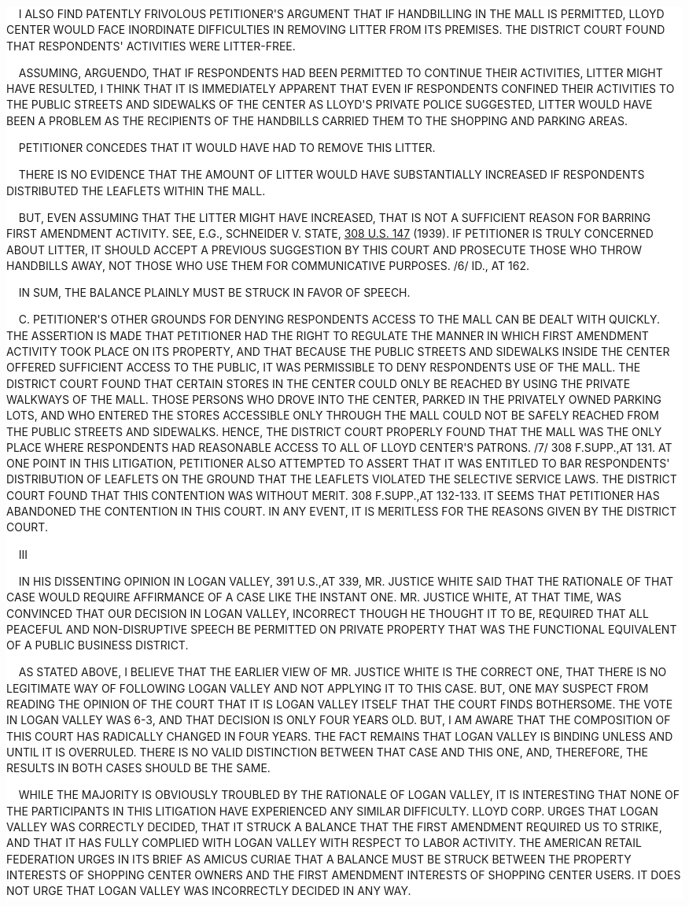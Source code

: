     I ALSO FIND PATENTLY FRIVOLOUS PETITIONER'S ARGUMENT THAT IF HANDBILLING IN THE MALL IS PERMITTED, LLOYD CENTER WOULD FACE INORDINATE DIFFICULTIES IN REMOVING LITTER FROM ITS PREMISES.  THE DISTRICT COURT FOUND THAT RESPONDENTS' ACTIVITIES WERE LITTER-FREE.

    ASSUMING, ARGUENDO, THAT IF RESPONDENTS HAD BEEN PERMITTED TO CONTINUE THEIR ACTIVITIES, LITTER MIGHT HAVE RESULTED, I THINK THAT IT IS IMMEDIATELY APPARENT THAT EVEN IF RESPONDENTS CONFINED THEIR ACTIVITIES TO THE PUBLIC STREETS AND SIDEWALKS OF THE CENTER AS LLOYD'S PRIVATE POLICE SUGGESTED, LITTER WOULD HAVE BEEN A PROBLEM AS THE RECIPIENTS OF THE HANDBILLS CARRIED THEM TO THE SHOPPING AND PARKING AREAS.

    PETITIONER CONCEDES THAT IT WOULD HAVE HAD TO REMOVE THIS LITTER.

    THERE IS NO EVIDENCE THAT THE AMOUNT OF LITTER WOULD HAVE SUBSTANTIALLY INCREASED IF RESPONDENTS DISTRIBUTED THE LEAFLETS WITHIN THE MALL.

    BUT, EVEN ASSUMING THAT THE LITTER MIGHT HAVE INCREASED, THAT IS NOT A SUFFICIENT REASON FOR BARRING FIRST AMENDMENT ACTIVITY.  SEE, E.G., SCHNEIDER V. STATE, [308 U.S. 147][/us/courts/scotus/usReporter/308/147] (1939).  IF PETITIONER IS TRULY CONCERNED ABOUT LITTER, IT SHOULD ACCEPT A PREVIOUS SUGGESTION BY THIS COURT AND PROSECUTE THOSE WHO THROW HANDBILLS AWAY, NOT THOSE WHO USE THEM FOR COMMUNICATIVE PURPOSES.  /6/ ID., AT 162.

    IN SUM, THE BALANCE PLAINLY MUST BE STRUCK IN FAVOR OF SPEECH.

    C. PETITIONER'S OTHER GROUNDS FOR DENYING RESPONDENTS ACCESS TO THE MALL CAN BE DEALT WITH QUICKLY.  THE ASSERTION IS MADE THAT PETITIONER HAD THE RIGHT TO REGULATE THE MANNER IN WHICH FIRST AMENDMENT ACTIVITY TOOK PLACE ON ITS PROPERTY, AND THAT BECAUSE THE PUBLIC STREETS AND SIDEWALKS INSIDE THE CENTER OFFERED SUFFICIENT ACCESS TO THE PUBLIC, IT WAS PERMISSIBLE TO DENY RESPONDENTS USE OF THE MALL.  THE DISTRICT COURT FOUND THAT CERTAIN STORES IN THE CENTER COULD ONLY BE REACHED BY USING THE PRIVATE WALKWAYS OF THE MALL.  THOSE PERSONS WHO DROVE INTO THE CENTER, PARKED IN THE PRIVATELY OWNED PARKING LOTS, AND WHO ENTERED THE STORES ACCESSIBLE ONLY THROUGH THE MALL COULD NOT BE SAFELY REACHED FROM THE PUBLIC STREETS AND SIDEWALKS.  HENCE, THE DISTRICT COURT PROPERLY FOUND THAT THE MALL WAS THE ONLY PLACE WHERE RESPONDENTS HAD REASONABLE ACCESS TO ALL OF LLOYD CENTER'S PATRONS.  /7/  308 F.SUPP.,AT 131.  AT ONE POINT IN THIS LITIGATION, PETITIONER ALSO ATTEMPTED TO ASSERT THAT IT WAS ENTITLED TO BAR RESPONDENTS' DISTRIBUTION OF LEAFLETS ON THE GROUND THAT THE LEAFLETS VIOLATED THE SELECTIVE SERVICE LAWS.  THE DISTRICT COURT FOUND THAT THIS CONTENTION WAS WITHOUT MERIT.  308 F.SUPP.,AT 132-133.  IT SEEMS THAT PETITIONER HAS ABANDONED THE CONTENTION IN THIS COURT.  IN ANY EVENT, IT IS MERITLESS FOR THE REASONS GIVEN BY THE DISTRICT COURT.

    III

    IN HIS DISSENTING OPINION IN LOGAN VALLEY, 391 U.S.,AT 339, MR. JUSTICE WHITE SAID THAT THE RATIONALE OF THAT CASE WOULD REQUIRE AFFIRMANCE OF A CASE LIKE THE INSTANT ONE.  MR. JUSTICE WHITE, AT THAT TIME, WAS CONVINCED THAT OUR DECISION IN LOGAN VALLEY, INCORRECT THOUGH HE THOUGHT IT TO BE, REQUIRED THAT ALL PEACEFUL AND NON-DISRUPTIVE SPEECH BE PERMITTED ON PRIVATE PROPERTY THAT WAS THE FUNCTIONAL EQUIVALENT OF A PUBLIC BUSINESS DISTRICT.

    AS STATED ABOVE, I BELIEVE THAT THE EARLIER VIEW OF MR. JUSTICE WHITE IS THE CORRECT ONE, THAT THERE IS NO LEGITIMATE WAY OF FOLLOWING LOGAN VALLEY AND NOT APPLYING IT TO THIS CASE.  BUT, ONE MAY SUSPECT FROM READING THE OPINION OF THE COURT THAT IT IS LOGAN VALLEY ITSELF THAT THE COURT FINDS BOTHERSOME.  THE VOTE IN LOGAN VALLEY WAS 6-3, AND THAT DECISION IS ONLY FOUR YEARS OLD.  BUT, I AM AWARE THAT THE COMPOSITION OF THIS COURT HAS RADICALLY CHANGED IN FOUR YEARS.  THE FACT REMAINS THAT LOGAN VALLEY IS BINDING UNLESS AND UNTIL IT IS OVERRULED.  THERE IS NO VALID DISTINCTION BETWEEN THAT CASE AND THIS ONE, AND, THEREFORE, THE RESULTS IN BOTH CASES SHOULD BE THE SAME.

    WHILE THE MAJORITY IS OBVIOUSLY TROUBLED BY THE RATIONALE OF LOGAN VALLEY, IT IS INTERESTING THAT NONE OF THE PARTICIPANTS IN THIS LITIGATION HAVE EXPERIENCED ANY SIMILAR DIFFICULTY.  LLOYD CORP. URGES THAT LOGAN VALLEY WAS CORRECTLY DECIDED, THAT IT STRUCK A BALANCE THAT THE FIRST AMENDMENT REQUIRED US TO STRIKE, AND THAT IT HAS FULLY COMPLIED WITH LOGAN VALLEY WITH RESPECT TO LABOR ACTIVITY.  THE AMERICAN RETAIL FEDERATION URGES IN ITS BRIEF AS AMICUS CURIAE THAT A BALANCE MUST BE STRUCK BETWEEN THE PROPERTY INTERESTS OF SHOPPING CENTER OWNERS AND THE FIRST AMENDMENT INTERESTS OF SHOPPING CENTER USERS.  IT DOES NOT URGE THAT LOGAN VALLEY WAS INCORRECTLY DECIDED IN ANY WAY.


[/us/courts/scotus/usReporter/407/551]: https://publicdocs.github.io/go/links?ns=uslm-x&ref=%2Fus%2Fcourts%2Fscotus%2FusReporter%2F407%2F551
[/us/courts/scotus/usReporter/326/501]: https://publicdocs.github.io/go/links?ns=uslm-x&ref=%2Fus%2Fcourts%2Fscotus%2FusReporter%2F326%2F501
[/us/courts/scotus/usReporter/391/308]: https://publicdocs.github.io/go/links?ns=uslm-x&ref=%2Fus%2Fcourts%2Fscotus%2FusReporter%2F391%2F308
[/us/courts/scotus/usReporter/391/308]: https://publicdocs.github.io/go/links?ns=uslm-x&ref=%2Fus%2Fcourts%2Fscotus%2FusReporter%2F391%2F308
[/us/courts/scotus/usReporter/326/501]: https://publicdocs.github.io/go/links?ns=uslm-x&ref=%2Fus%2Fcourts%2Fscotus%2FusReporter%2F326%2F501
[/us/courts/scotus/usReporter/404/1037]: https://publicdocs.github.io/go/links?ns=uslm-x&ref=%2Fus%2Fcourts%2Fscotus%2FusReporter%2F404%2F1037
[/us/courts/scotus/usReporter/326/501]: https://publicdocs.github.io/go/links?ns=uslm-x&ref=%2Fus%2Fcourts%2Fscotus%2FusReporter%2F326%2F501
[/us/courts/scotus/usReporter/391/308]: https://publicdocs.github.io/go/links?ns=uslm-x&ref=%2Fus%2Fcourts%2Fscotus%2FusReporter%2F391%2F308
[/us/courts/scotus/usReporter/303/444]: https://publicdocs.github.io/go/links?ns=uslm-x&ref=%2Fus%2Fcourts%2Fscotus%2FusReporter%2F303%2F444
[/us/courts/scotus/usReporter/307/496]: https://publicdocs.github.io/go/links?ns=uslm-x&ref=%2Fus%2Fcourts%2Fscotus%2FusReporter%2F307%2F496
[/us/courts/scotus/usReporter/308/147]: https://publicdocs.github.io/go/links?ns=uslm-x&ref=%2Fus%2Fcourts%2Fscotus%2FusReporter%2F308%2F147
[/us/courts/scotus/usReporter/318/413]: https://publicdocs.github.io/go/links?ns=uslm-x&ref=%2Fus%2Fcourts%2Fscotus%2FusReporter%2F318%2F413
[/us/courts/scotus/usReporter/385/39]: https://publicdocs.github.io/go/links?ns=uslm-x&ref=%2Fus%2Fcourts%2Fscotus%2FusReporter%2F385%2F39
[/us/courts/scotus/usReporter/391/308]: https://publicdocs.github.io/go/links?ns=uslm-x&ref=%2Fus%2Fcourts%2Fscotus%2FusReporter%2F391%2F308
[/us/courts/scotus/usReporter/391/308]: https://publicdocs.github.io/go/links?ns=uslm-x&ref=%2Fus%2Fcourts%2Fscotus%2FusReporter%2F391%2F308
[/us/courts/scotus/usReporter/326/510]: https://publicdocs.github.io/go/links?ns=uslm-x&ref=%2Fus%2Fcourts%2Fscotus%2FusReporter%2F326%2F510
[/us/courts/scotus/usReporter/308/147]: https://publicdocs.github.io/go/links?ns=uslm-x&ref=%2Fus%2Fcourts%2Fscotus%2FusReporter%2F308%2F147